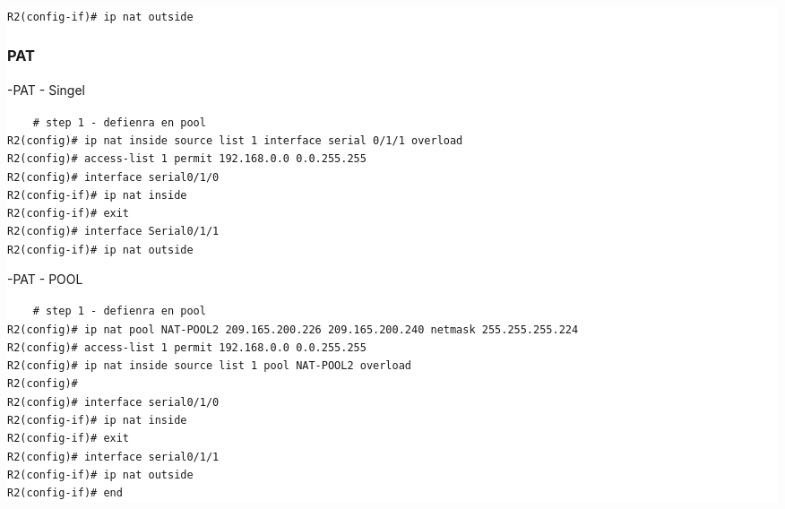 ```
R2(config-if)# ip nat outside
```
### PAT
-PAT - Singel
```
    # step 1 - defienra en pool
R2(config)# ip nat inside source list 1 interface serial 0/1/1 overload
R2(config)# access-list 1 permit 192.168.0.0 0.0.255.255
R2(config)# interface serial0/1/0
R2(config-if)# ip nat inside
R2(config-if)# exit
R2(config)# interface Serial0/1/1
R2(config-if)# ip nat outside
```
-PAT - POOL
```
    # step 1 - defienra en pool
R2(config)# ip nat pool NAT-POOL2 209.165.200.226 209.165.200.240 netmask 255.255.255.224
R2(config)# access-list 1 permit 192.168.0.0 0.0.255.255
R2(config)# ip nat inside source list 1 pool NAT-POOL2 overload
R2(config)#
R2(config)# interface serial0/1/0
R2(config-if)# ip nat inside
R2(config-if)# exit
R2(config)# interface serial0/1/1
R2(config-if)# ip nat outside
R2(config-if)# end
```
